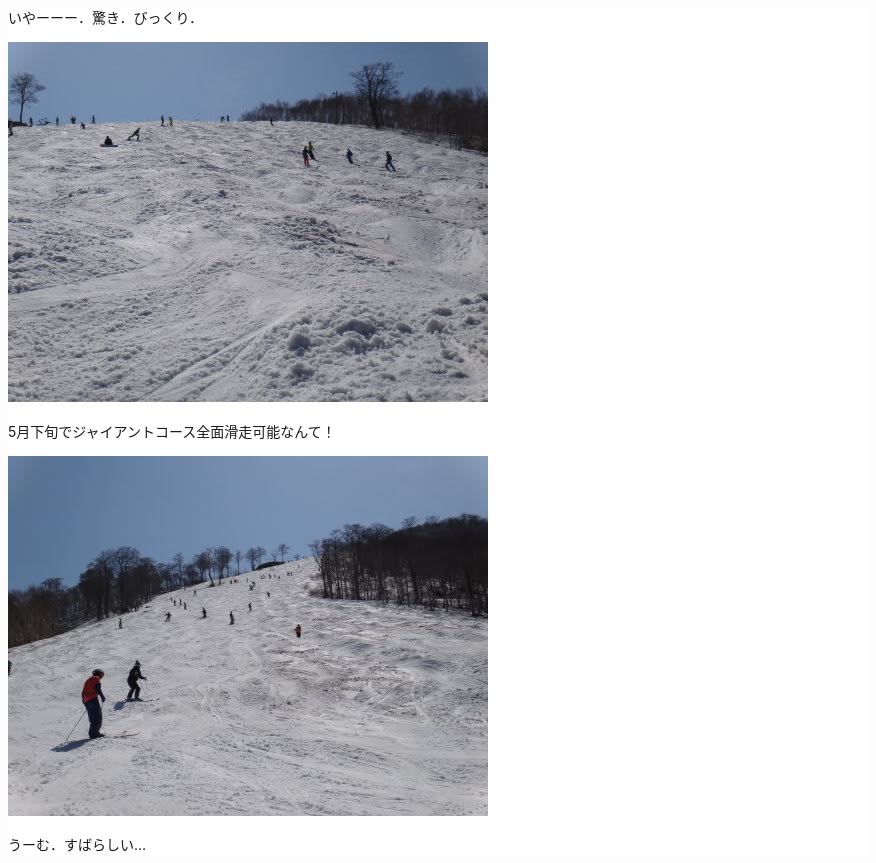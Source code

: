 
いやーーー．驚き．びっくり．




![327e5077e7e5678bdbebaaa5d862d7ef.jpg](images/327e5077e7e5678bdbebaaa5d862d7ef.jpg)




5月下旬でジャイアントコース全面滑走可能なんて！




![cbe43c99261908270bf26bed7137d35b.jpg](images/cbe43c99261908270bf26bed7137d35b.jpg)




うーむ．すばらしい…

